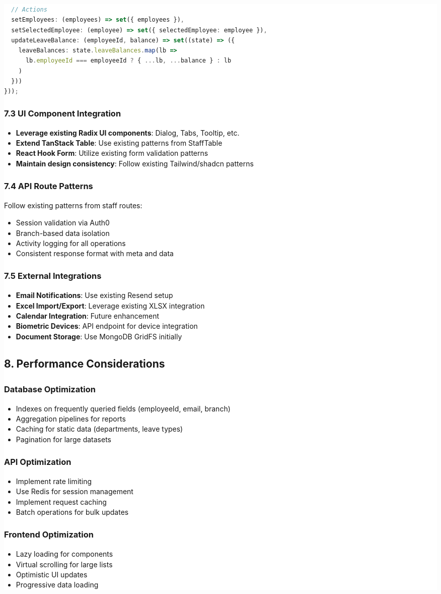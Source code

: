 ```typescript
  // Actions
  setEmployees: (employees) => set({ employees }),
  setSelectedEmployee: (employee) => set({ selectedEmployee: employee }),
  updateLeaveBalance: (employeeId, balance) => set((state) => ({
    leaveBalances: state.leaveBalances.map(lb =>
      lb.employeeId === employeeId ? { ...lb, ...balance } : lb
    )
  }))
}));
```

### 7.3 UI Component Integration
- **Leverage existing Radix UI components**: Dialog, Tabs, Tooltip, etc.
- **Extend TanStack Table**: Use existing patterns from StaffTable
- **React Hook Form**: Utilize existing form validation patterns
- **Maintain design consistency**: Follow existing Tailwind/shadcn patterns

### 7.4 API Route Patterns
Follow existing patterns from staff routes:
- Session validation via Auth0
- Branch-based data isolation
- Activity logging for all operations
- Consistent response format with meta and data

### 7.5 External Integrations
- **Email Notifications**: Use existing Resend setup
- **Excel Import/Export**: Leverage existing XLSX integration
- **Calendar Integration**: Future enhancement
- **Biometric Devices**: API endpoint for device integration
- **Document Storage**: Use MongoDB GridFS initially

## 8. Performance Considerations

### Database Optimization
- Indexes on frequently queried fields (employeeId, email, branch)
- Aggregation pipelines for reports
- Caching for static data (departments, leave types)
- Pagination for large datasets

### API Optimization
- Implement rate limiting
- Use Redis for session management
- Implement request caching
- Batch operations for bulk updates

### Frontend Optimization
- Lazy loading for components
- Virtual scrolling for large lists
- Optimistic UI updates
- Progressive data loading

